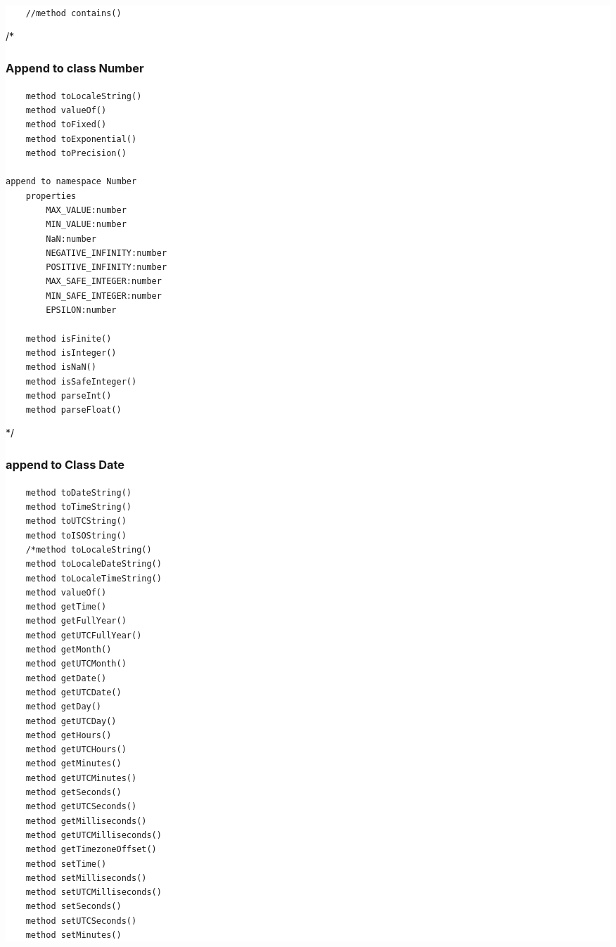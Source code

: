         //method contains() 

/*
### Append to class Number
        
        method toLocaleString() 
        method valueOf() 
        method toFixed() 
        method toExponential() 
        method toPrecision() 
    
    append to namespace Number
        properties
            MAX_VALUE:number
            MIN_VALUE:number
            NaN:number
            NEGATIVE_INFINITY:number
            POSITIVE_INFINITY:number
            MAX_SAFE_INTEGER:number
            MIN_SAFE_INTEGER:number
            EPSILON:number

        method isFinite() 
        method isInteger() 
        method isNaN() 
        method isSafeInteger() 
        method parseInt() 
        method parseFloat() 
*/


### append to Class Date
        
        method toDateString() 
        method toTimeString() 
        method toUTCString() 
        method toISOString() 
        /*method toLocaleString() 
        method toLocaleDateString() 
        method toLocaleTimeString() 
        method valueOf() 
        method getTime() 
        method getFullYear() 
        method getUTCFullYear() 
        method getMonth() 
        method getUTCMonth() 
        method getDate() 
        method getUTCDate() 
        method getDay() 
        method getUTCDay() 
        method getHours() 
        method getUTCHours() 
        method getMinutes() 
        method getUTCMinutes() 
        method getSeconds() 
        method getUTCSeconds() 
        method getMilliseconds() 
        method getUTCMilliseconds() 
        method getTimezoneOffset() 
        method setTime() 
        method setMilliseconds() 
        method setUTCMilliseconds() 
        method setSeconds() 
        method setUTCSeconds() 
        method setMinutes() 